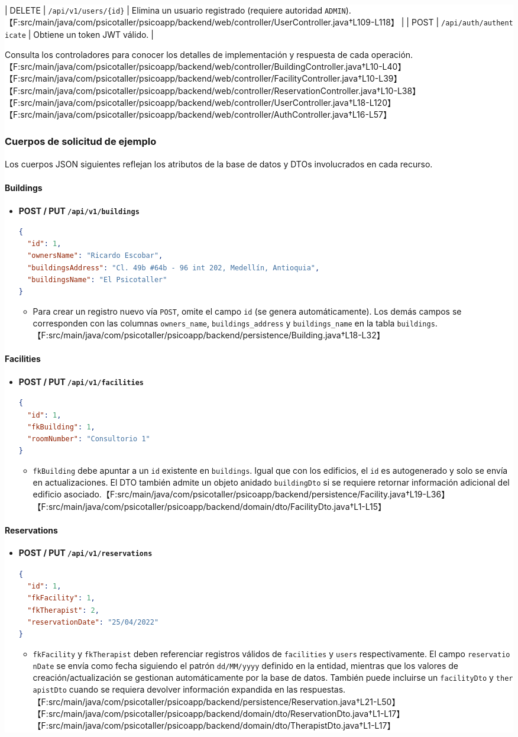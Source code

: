 | DELETE | `/api/v1/users/{id}` | Elimina un usuario registrado (requiere autoridad `ADMIN`).【F:src/main/java/com/psicotaller/psicoapp/backend/web/controller/UserController.java†L109-L118】 |
| POST | `/api/auth/authenticate` | Obtiene un token JWT válido. |

Consulta los controladores para conocer los detalles de implementación y respuesta de cada operación.【F:src/main/java/com/psicotaller/psicoapp/backend/web/controller/BuildingController.java†L10-L40】【F:src/main/java/com/psicotaller/psicoapp/backend/web/controller/FacilityController.java†L10-L39】【F:src/main/java/com/psicotaller/psicoapp/backend/web/controller/ReservationController.java†L10-L38】【F:src/main/java/com/psicotaller/psicoapp/backend/web/controller/UserController.java†L18-L120】【F:src/main/java/com/psicotaller/psicoapp/backend/web/controller/AuthController.java†L16-L57】

### Cuerpos de solicitud de ejemplo
Los cuerpos JSON siguientes reflejan los atributos de la base de datos y DTOs involucrados en cada recurso.

#### Buildings
- **POST / PUT `/api/v1/buildings`**
  ```json
  {
    "id": 1,
    "ownersName": "Ricardo Escobar",
    "buildingsAddress": "Cl. 49b #64b - 96 int 202, Medellín, Antioquia",
    "buildingsName": "El Psicotaller"
  }
  ```
  - Para crear un registro nuevo vía `POST`, omite el campo `id` (se genera automáticamente). Los demás campos se corresponden con las columnas `owners_name`, `buildings_address` y `buildings_name` en la tabla `buildings`.【F:src/main/java/com/psicotaller/psicoapp/backend/persistence/Building.java†L18-L32】

#### Facilities
- **POST / PUT `/api/v1/facilities`**
  ```json
  {
    "id": 1,
    "fkBuilding": 1,
    "roomNumber": "Consultorio 1"
  }
  ```
  - `fkBuilding` debe apuntar a un `id` existente en `buildings`. Igual que con los edificios, el `id` es autogenerado y solo se envía en actualizaciones. El DTO también admite un objeto anidado `buildingDto` si se requiere retornar información adicional del edificio asociado.【F:src/main/java/com/psicotaller/psicoapp/backend/persistence/Facility.java†L19-L36】【F:src/main/java/com/psicotaller/psicoapp/backend/domain/dto/FacilityDto.java†L1-L15】

#### Reservations
- **POST / PUT `/api/v1/reservations`**
  ```json
  {
    "id": 1,
    "fkFacility": 1,
    "fkTherapist": 2,
    "reservationDate": "25/04/2022"
  }
  ```
  - `fkFacility` y `fkTherapist` deben referenciar registros válidos de `facilities` y `users` respectivamente. El campo `reservationDate` se envía como fecha siguiendo el patrón `dd/MM/yyyy` definido en la entidad, mientras que los valores de creación/actualización se gestionan automáticamente por la base de datos. También puede incluirse un `facilityDto` y `therapistDto` cuando se requiera devolver información expandida en las respuestas.【F:src/main/java/com/psicotaller/psicoapp/backend/persistence/Reservation.java†L21-L50】【F:src/main/java/com/psicotaller/psicoapp/backend/domain/dto/ReservationDto.java†L1-L17】【F:src/main/java/com/psicotaller/psicoapp/backend/domain/dto/TherapistDto.java†L1-L17】
